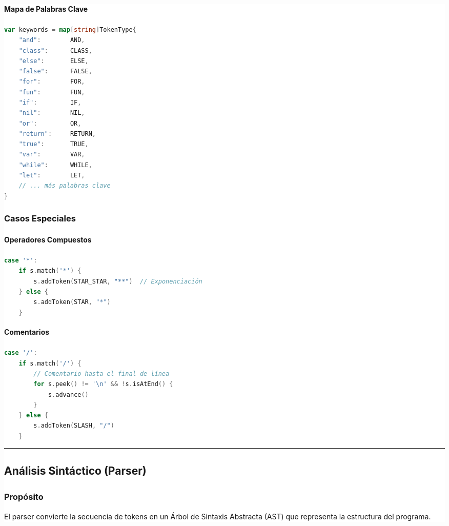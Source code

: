 
#### Mapa de Palabras Clave

```go
var keywords = map[string]TokenType{
    "and":        AND,
    "class":      CLASS,
    "else":       ELSE,
    "false":      FALSE,
    "for":        FOR,
    "fun":        FUN,
    "if":         IF,
    "nil":        NIL,
    "or":         OR,
    "return":     RETURN,
    "true":       TRUE,
    "var":        VAR,
    "while":      WHILE,
    "let":        LET,
    // ... más palabras clave
}
```

### Casos Especiales

#### Operadores Compuestos
```go
case '*':
    if s.match('*') {
        s.addToken(STAR_STAR, "**")  // Exponenciación
    } else {
        s.addToken(STAR, "*")
    }
```

#### Comentarios
```go
case '/':
    if s.match('/') {
        // Comentario hasta el final de línea
        for s.peek() != '\n' && !s.isAtEnd() {
            s.advance()
        }
    } else {
        s.addToken(SLASH, "/")
    }
```

---

## Análisis Sintáctico (Parser)

### Propósito
El parser convierte la secuencia de tokens en un Árbol de Sintaxis Abstracta (AST) que representa la estructura del programa.
